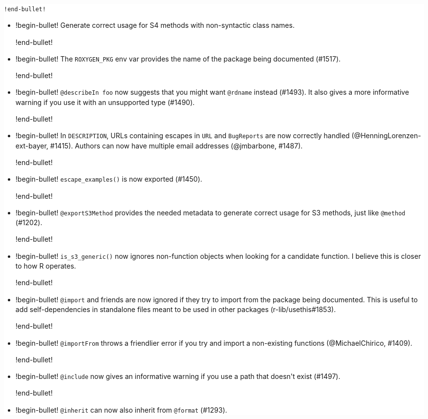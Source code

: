     !end-bullet!
-   !begin-bullet!
    Generate correct usage for S4 methods with non-syntactic class
    names.

    !end-bullet!
-   !begin-bullet!
    The `ROXYGEN_PKG` env var provides the name of the package being
    documented (#1517).

    !end-bullet!
-   !begin-bullet!
    `@describeIn foo` now suggests that you might want `@rdname` instead
    (#1493). It also gives a more informative warning if you use it with
    an unsupported type (#1490).

    !end-bullet!
-   !begin-bullet!
    In `DESCRIPTION`, URLs containing escapes in `URL` and `BugReports`
    are now correctly handled (@HenningLorenzen-ext-bayer, #1415).
    Authors can now have multiple email addresses (@jmbarbone, #1487).

    !end-bullet!
-   !begin-bullet!
    `escape_examples()` is now exported (#1450).

    !end-bullet!
-   !begin-bullet!
    `@exportS3Method` provides the needed metadata to generate correct
    usage for S3 methods, just like `@method` (#1202).

    !end-bullet!
-   !begin-bullet!
    `is_s3_generic()` now ignores non-function objects when looking for
    a candidate function. I believe this is closer to how R operates.

    !end-bullet!
-   !begin-bullet!
    `@import` and friends are now ignored if they try to import from the
    package being documented. This is useful to add self-dependencies in
    standalone files meant to be used in other packages
    (r-lib/usethis#1853).

    !end-bullet!
-   !begin-bullet!
    `@importFrom` throws a friendlier error if you try and import a
    non-existing functions (@MichaelChirico, #1409).

    !end-bullet!
-   !begin-bullet!
    `@include` now gives an informative warning if you use a path that
    doesn't exist (#1497).

    !end-bullet!
-   !begin-bullet!
    `@inherit` can now also inherit from `@format` (#1293).
